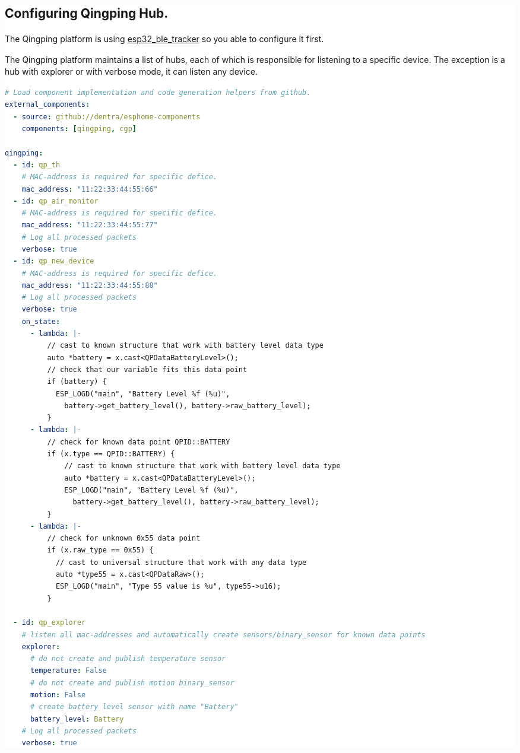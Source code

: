 ## Configuring Qingping Hub.

The Qingping platform is using [esp32_ble_tracker] so you able to configure it first.

The Qingping platform maintains a list of hubs, each of which is responsible for
listening to a specific device. The exception is a hub with explorer or with verbose mode,
it can listen any device.

```yaml
# Load component implementation and code generation helpers from github.
external_components:
  - source: github://dentra/esphome-components
    components: [qingping, cgp]

qingping:
  - id: qp_th
    # MAC-address is required for specific defice.
    mac_address: "11:22:33:44:55:66"
  - id: qp_air_monitor
    # MAC-address is required for specific defice.
    mac_address: "11:22:33:44:55:77"
    # Log all processed packets
    verbose: true
  - id: qp_new_device
    # MAC-address is required for specific defice.
    mac_address: "11:22:33:44:55:88"
    # Log all processed packets
    verbose: true
    on_state:
      - lambda: |-
          // cast to known structure that work with battery level data type
          auto *battery = x.cast<QPDataBatteryLevel>();
          // check that our variable fits this data point
          if (battery) {
            ESP_LOGD("main", "Battery Level %f (%u)",
              battery->get_battery_level(), battery->raw_battery_level);
          }
      - lambda: |-
          // check for known data point QPID::BATTERY
          if (x.type == QPID::BATTERY) {
              // cast to known structure that work with battery level data type
              auto *battery = x.cast<QPDataBatteryLevel>();
              ESP_LOGD("main", "Battery Level %f (%u)",
                battery->get_battery_level(), battery->raw_battery_level);
          }
      - lambda: |-
          // check for unknown 0x55 data point
          if (x.raw_type == 0x55) {
            // cast to universal structure that work with any data type
            auto *type55 = x.cast<QPDataRaw>();
            ESP_LOGD("main", "Type 55 value is %u", type55->u16);
          }

  - id: qp_explorer
    # listen all mac-addresses and automatically create sensors/binary_sensor for known data points
    explorer:
      # do not create and publish temperature sensor
      temperature: False
      # do not create and publish motion binary_sensor
      motion: False
      # create battery level sensor with name "Battery"
      battery_level: Battery
    # Log all processed packets
    verbose: true
```

[esp32_ble_tracker]: https://esphome.io/components/esp32_ble_tracker/
[binary_sensor]: https://esphome.io/components/binary_sensor/
[sensor]: https://esphome.io/components/sensor/
[ID]: https://esphome.io/guides/configuration-types#config-id
[Automation]: https://esphome.io/guides/automations#automation
[PayPal]: https://paypal.me/dentra0
[Card2Card]: https://www.tinkoff.ru/cf/3dZPaLYDBAI
[Boosty]: https://boosty.to/dentra